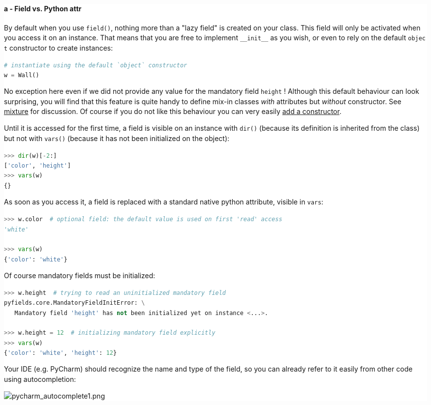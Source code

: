 #### a - Field vs. Python attr

By default when you use `field()`, nothing more than a "lazy field" is created on your class. This field will only be activated when you access it on an instance. That means that you are free to implement `__init__` as you wish, or even to rely on the default `object` constructor to create instances:

```python
# instantiate using the default `object` constructor
w = Wall()
```

No exception here even if we did not provide any value for the mandatory field `height` ! Although this default behaviour can look surprising, you will find that this feature is quite handy to define mix-in classes *with* attributes but *without* constructor. See [mixture](https://smarie.github.io/python-mixture/) for discussion. Of course if you do not like this behaviour you can very easily [add a constructor](#2-adding-a-constructor).

Until it is accessed for the first time, a field is visible on an instance with `dir()` (because its definition is inherited from the class) but not with `vars()` (because it has not been initialized on the object):

```python
>>> dir(w)[-2:]
['color', 'height']
>>> vars(w)
{}
```

As soon as you access it, a field is replaced with a standard native python attribute, visible in `vars`:

```python
>>> w.color  # optional field: the default value is used on first 'read' access
'white'

>>> vars(w)
{'color': 'white'}
```

Of course mandatory fields must be initialized:

```python
>>> w.height  # trying to read an uninitialized mandatory field
pyfields.core.MandatoryFieldInitError: \
   Mandatory field 'height' has not been initialized yet on instance <...>.

>>> w.height = 12  # initializing mandatory field explicitly
>>> vars(w)
{'color': 'white', 'height': 12}
```

Your IDE (e.g. PyCharm) should recognize the name and type of the field, so you can already refer to it easily from other code using autocompletion:

![pycharm_autocomplete1.png](imgs/autocomplete1.png)
